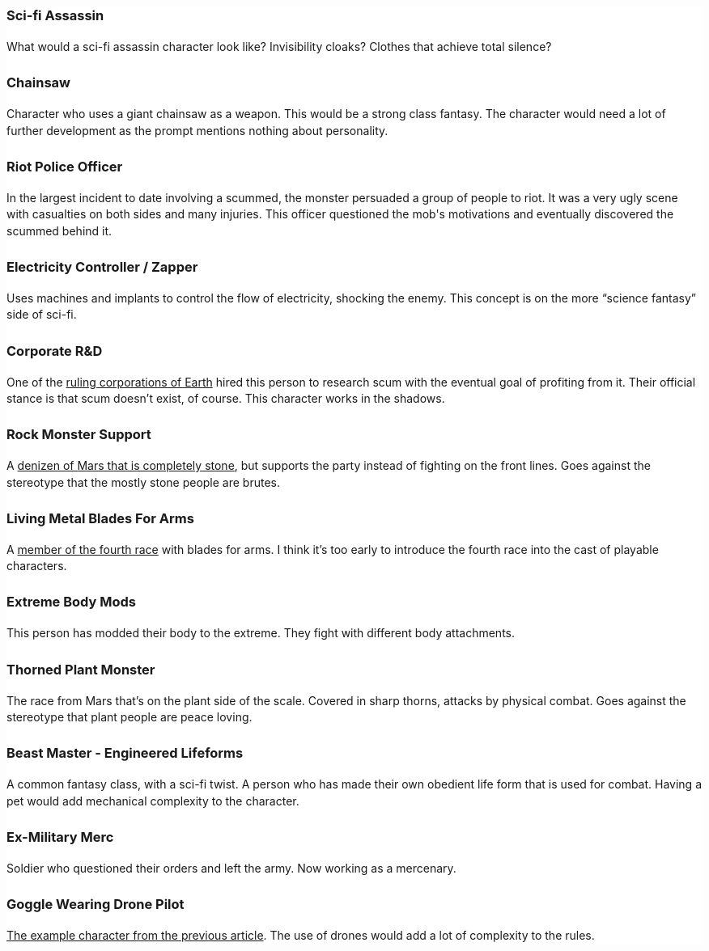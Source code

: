 ### Sci-fi Assassin
What would a sci-fi assassin character look like? Invisibility cloaks? Clothes that achieve total silence?

### Chainsaw
Character who uses a giant chainsaw as a weapon. This would be a strong class fantasy. The character would need a lot of further development as the prompt mentions nothing about personality.

### Riot Police Officer
In the largest incident to date involving a scummed, the monster persuaded a group of people to riot. It was a very ugly scene with casualties on both sides and many injuries. This officer questioned the mob's motivations and eventually discovered the scummed behind it.

### Electricity Controller / Zapper
Uses machines and implants to control the flow of electricity, shocking the enemy. This concept is on the more “science fantasy” side of sci-fi.

### Corporate R&D
One of the [ruling corporations of Earth](/blog/creating-the-setting/planets-and-races/#earth) hired this person to research scum with the eventual goal of profiting from it. Their official stance is that scum doesn’t exist, of course. This character works in the shadows.

### Rock Monster Support
A [denizen of Mars that is completely stone](/blog/creating-the-setting/planets-and-races/#mars), but supports the party instead of fighting on the front lines. Goes against the stereotype that the mostly stone people are brutes.

### Living Metal Blades For Arms
A [member of the fourth race](/blog/creating-the-setting/planets-and-races/#the-new-fourth-race) with blades for arms. I think it’s too early to introduce the fourth race into the cast of playable characters.

### Extreme Body Mods
This person has modded their body to the extreme. They fight with different body attachments.

### Thorned Plant Monster
The race from Mars that’s on the plant side of the scale. Covered in sharp thorns, attacks by physical combat. Goes against the stereotype that plant people are peace loving.

### Beast Master - Engineered Lifeforms
A common fantasy class, with a sci-fi twist. A person who has made their own obedient life form that is used for combat. Having a pet would add mechanical complexity to the character.

### Ex-Military Merc
Soldier who questioned their orders and left the army. Now working as a mercenary.

### Goggle Wearing Drone Pilot
[The example character from the previous article](/blog/creating-the-characters/visual-goals/#putting-it-all-together). The use of drones would add a lot of complexity to the rules.
